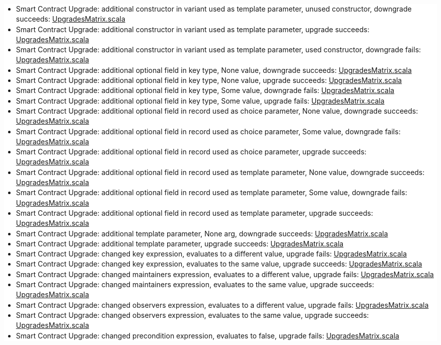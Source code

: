 - Smart Contract Upgrade: additional constructor in variant used as template parameter, unused constructor, downgrade succeeds: [UpgradesMatrix.scala](daml-lf/engine/src/test/scala/com/digitalasset/daml/lf/engine/UpgradesMatrix.scala#L1518)
- Smart Contract Upgrade: additional constructor in variant used as template parameter, upgrade succeeds: [UpgradesMatrix.scala](daml-lf/engine/src/test/scala/com/digitalasset/daml/lf/engine/UpgradesMatrix.scala#L1252)
- Smart Contract Upgrade: additional constructor in variant used as template parameter, used constructor, downgrade fails: [UpgradesMatrix.scala](daml-lf/engine/src/test/scala/com/digitalasset/daml/lf/engine/UpgradesMatrix.scala#L1550)
- Smart Contract Upgrade: additional optional field in key type, None value, downgrade succeeds: [UpgradesMatrix.scala](daml-lf/engine/src/test/scala/com/digitalasset/daml/lf/engine/UpgradesMatrix.scala#L1700)
- Smart Contract Upgrade: additional optional field in key type, None value, upgrade succeeds: [UpgradesMatrix.scala](daml-lf/engine/src/test/scala/com/digitalasset/daml/lf/engine/UpgradesMatrix.scala#L1648)
- Smart Contract Upgrade: additional optional field in key type, Some value, downgrade fails: [UpgradesMatrix.scala](daml-lf/engine/src/test/scala/com/digitalasset/daml/lf/engine/UpgradesMatrix.scala#L1719)
- Smart Contract Upgrade: additional optional field in key type, Some value, upgrade fails: [UpgradesMatrix.scala](daml-lf/engine/src/test/scala/com/digitalasset/daml/lf/engine/UpgradesMatrix.scala#L1674)
- Smart Contract Upgrade: additional optional field in record used as choice parameter, None value, downgrade succeeds: [UpgradesMatrix.scala](daml-lf/engine/src/test/scala/com/digitalasset/daml/lf/engine/UpgradesMatrix.scala#L966)
- Smart Contract Upgrade: additional optional field in record used as choice parameter, Some value, downgrade fails: [UpgradesMatrix.scala](daml-lf/engine/src/test/scala/com/digitalasset/daml/lf/engine/UpgradesMatrix.scala#L992)
- Smart Contract Upgrade: additional optional field in record used as choice parameter, upgrade succeeds: [UpgradesMatrix.scala](daml-lf/engine/src/test/scala/com/digitalasset/daml/lf/engine/UpgradesMatrix.scala#L940)
- Smart Contract Upgrade: additional optional field in record used as template parameter, None value, downgrade succeeds: [UpgradesMatrix.scala](daml-lf/engine/src/test/scala/com/digitalasset/daml/lf/engine/UpgradesMatrix.scala#L1451)
- Smart Contract Upgrade: additional optional field in record used as template parameter, Some value, downgrade fails: [UpgradesMatrix.scala](daml-lf/engine/src/test/scala/com/digitalasset/daml/lf/engine/UpgradesMatrix.scala#L1483)
- Smart Contract Upgrade: additional optional field in record used as template parameter, upgrade succeeds: [UpgradesMatrix.scala](daml-lf/engine/src/test/scala/com/digitalasset/daml/lf/engine/UpgradesMatrix.scala#L1190)
- Smart Contract Upgrade: additional template parameter, None arg, downgrade succeeds: [UpgradesMatrix.scala](daml-lf/engine/src/test/scala/com/digitalasset/daml/lf/engine/UpgradesMatrix.scala#L1435)
- Smart Contract Upgrade: additional template parameter, upgrade succeeds: [UpgradesMatrix.scala](daml-lf/engine/src/test/scala/com/digitalasset/daml/lf/engine/UpgradesMatrix.scala#L1376)
- Smart Contract Upgrade: changed key expression, evaluates to a different value, upgrade fails: [UpgradesMatrix.scala](daml-lf/engine/src/test/scala/com/digitalasset/daml/lf/engine/UpgradesMatrix.scala#L856)
- Smart Contract Upgrade: changed key expression, evaluates to the same value, upgrade succeeds: [UpgradesMatrix.scala](daml-lf/engine/src/test/scala/com/digitalasset/daml/lf/engine/UpgradesMatrix.scala#L842)
- Smart Contract Upgrade: changed maintainers expression, evaluates to a different value, upgrade fails: [UpgradesMatrix.scala](daml-lf/engine/src/test/scala/com/digitalasset/daml/lf/engine/UpgradesMatrix.scala#L889)
- Smart Contract Upgrade: changed maintainers expression, evaluates to the same value, upgrade succeeds: [UpgradesMatrix.scala](daml-lf/engine/src/test/scala/com/digitalasset/daml/lf/engine/UpgradesMatrix.scala#L881)
- Smart Contract Upgrade: changed observers expression, evaluates to a different value, upgrade fails: [UpgradesMatrix.scala](daml-lf/engine/src/test/scala/com/digitalasset/daml/lf/engine/UpgradesMatrix.scala#L798)
- Smart Contract Upgrade: changed observers expression, evaluates to the same value, upgrade succeeds: [UpgradesMatrix.scala](daml-lf/engine/src/test/scala/com/digitalasset/daml/lf/engine/UpgradesMatrix.scala#L792)
- Smart Contract Upgrade: changed precondition expression, evaluates to false, upgrade fails: [UpgradesMatrix.scala](daml-lf/engine/src/test/scala/com/digitalasset/daml/lf/engine/UpgradesMatrix.scala#L755)